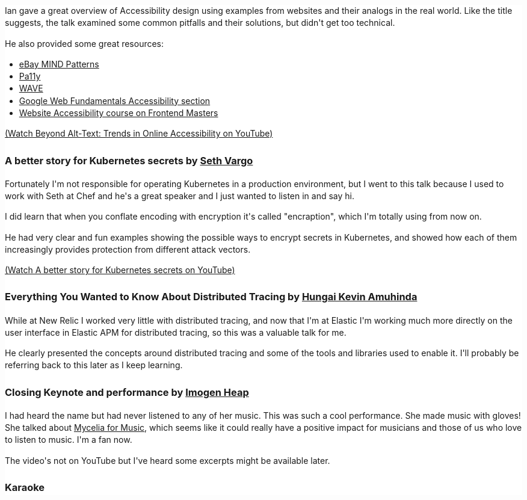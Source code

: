 Ian gave a great overview of Accessibility design using examples from websites and their analogs in the real world. Like the title suggests, the talk examined some common pitfalls and their solutions, but didn't get too technical.

He also provided some great resources:

- [eBay MIND Patterns](http://ebay.github.io/mindpatterns/)
- [Pa11y](https://pa11y.org)
- [WAVE](http://wave.webaim.org/)
- [Google Web Fundamentals Accessibility section](https://developers.google.com/web/fundamentals/accessibility/)
- [Website Accessibility course on Frontend Masters](https://frontendmasters.com/courses/web-accessibility/)

[(Watch Beyond Alt-Text: Trends in Online Accessibility on YouTube)](https://www.youtube.com/watch?v=pNcB7ChyO1E&t=3s)

### A better story for Kubernetes secrets by [Seth Vargo](https://twitter.com/sethvargo)

Fortunately I'm not responsible for operating Kubernetes in a production environment, but I went to this talk because I used to work with Seth at Chef and he's a great speaker and I just wanted to listen in and say hi.

I did learn that when you conflate encoding with encryption it's called "encraption", which I'm totally using from now on.

He had very clear and fun examples showing the possible ways to encrypt secrets in Kubernetes, and showed how each of them increasingly provides protection from different attack vectors.

[(Watch A better story for Kubernetes secrets on YouTube)](https://www.youtube.com/watch?v=7jSfJombUeY)

### Everything You Wanted to Know About Distributed Tracing by [Hungai Kevin Amuhinda](https://twitter.com/Hungai)

While at New Relic I worked very little with distributed tracing, and now that I'm at Elastic I'm working much more directly on the user interface in Elastic APM for distributed tracing, so this was a valuable talk for me.

He clearly presented the concepts around distributed tracing and some of the tools and libraries used to enable it. I'll probably be referring back to this later as I keep learning.

### Closing Keynote and performance by [Imogen Heap](https://twitter.com/imogenheap)

I had heard the name but had never listened to any of her music. This was such a cool performance. She made music with gloves! She talked about [Mycelia for Music](http://myceliaformusic.org/), which seems like it could really have a positive impact for musicians and those of us who love to listen to music. I'm a fan now.

The video's not on YouTube but I've heard some excerpts might be available later.

### Karaoke
